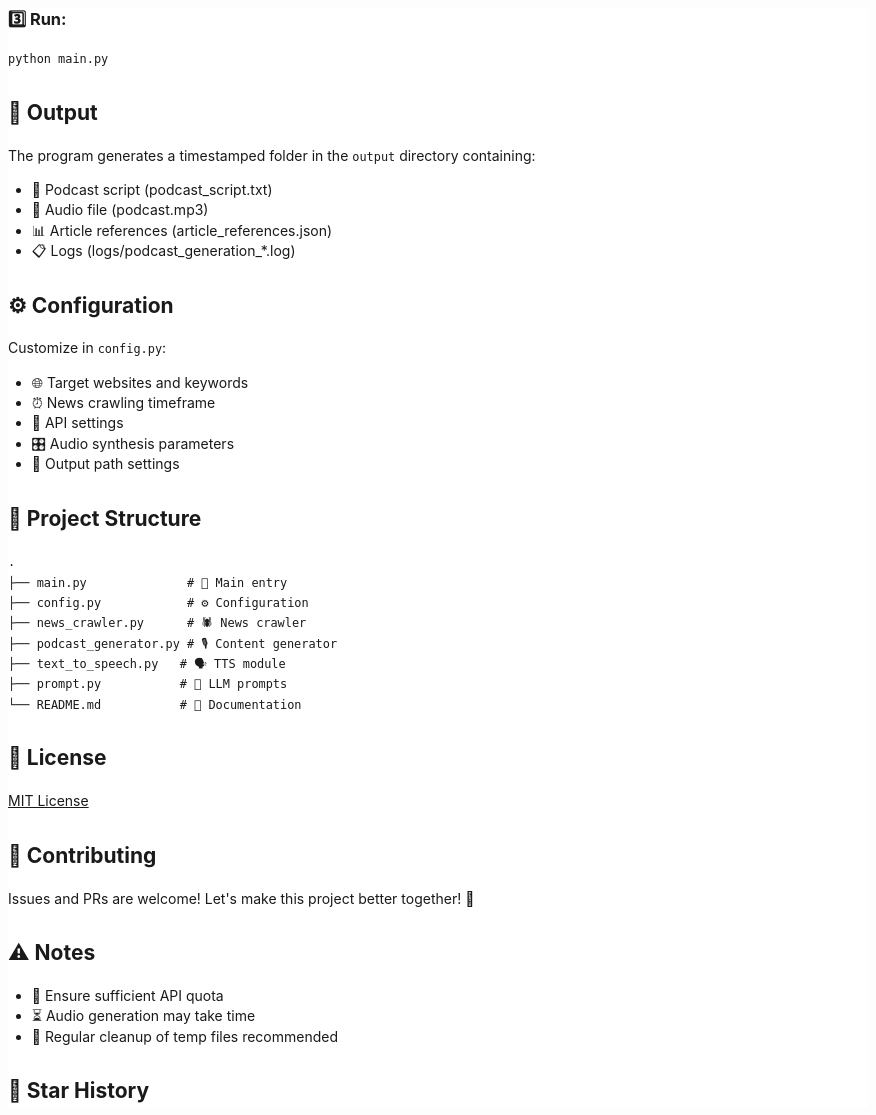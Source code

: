 ### 3️⃣ Run:
```bash
python main.py
```

## 📂 Output

The program generates a timestamped folder in the `output` directory containing:
- 📝 Podcast script (podcast_script.txt)
- 🎵 Audio file (podcast.mp3)
- 📊 Article references (article_references.json)
- 📋 Logs (logs/podcast_generation_*.log)

## ⚙️ Configuration

Customize in `config.py`:
- 🌐 Target websites and keywords
- ⏰ News crawling timeframe
- 🔧 API settings
- 🎛️ Audio synthesis parameters
- 📁 Output path settings

## 📁 Project Structure

```
.
├── main.py              # 🎯 Main entry
├── config.py            # ⚙️ Configuration
├── news_crawler.py      # 🕷️ News crawler
├── podcast_generator.py # 🎙️ Content generator
├── text_to_speech.py   # 🗣️ TTS module
├── prompt.py           # 💭 LLM prompts
└── README.md           # 📖 Documentation
```

## 📄 License

[MIT License](LICENSE)

## 🤝 Contributing

Issues and PRs are welcome! Let's make this project better together! 💪

## ⚠️ Notes

- 💫 Ensure sufficient API quota
- ⏳ Audio generation may take time
- 🧹 Regular cleanup of temp files recommended

## 🌟 Star History
